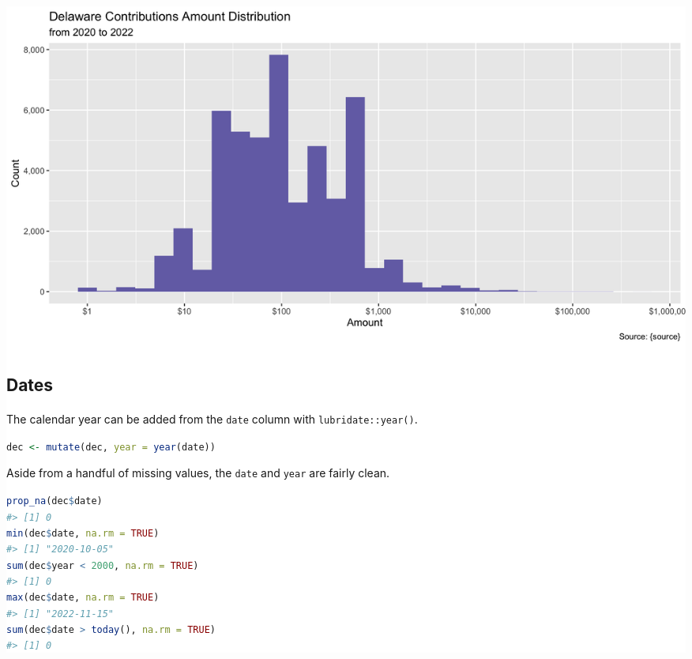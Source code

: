 ![](../plots/hist_amount-1.png)

## Dates

The calendar year can be added from the `date` column with
`lubridate::year()`.

``` r
dec <- mutate(dec, year = year(date))
```

Aside from a handful of missing values, the `date` and `year` are fairly
clean.

``` r
prop_na(dec$date)
#> [1] 0
min(dec$date, na.rm = TRUE)
#> [1] "2020-10-05"
sum(dec$year < 2000, na.rm = TRUE)
#> [1] 0
max(dec$date, na.rm = TRUE)
#> [1] "2022-11-15"
sum(dec$date > today(), na.rm = TRUE)
#> [1] 0
```
